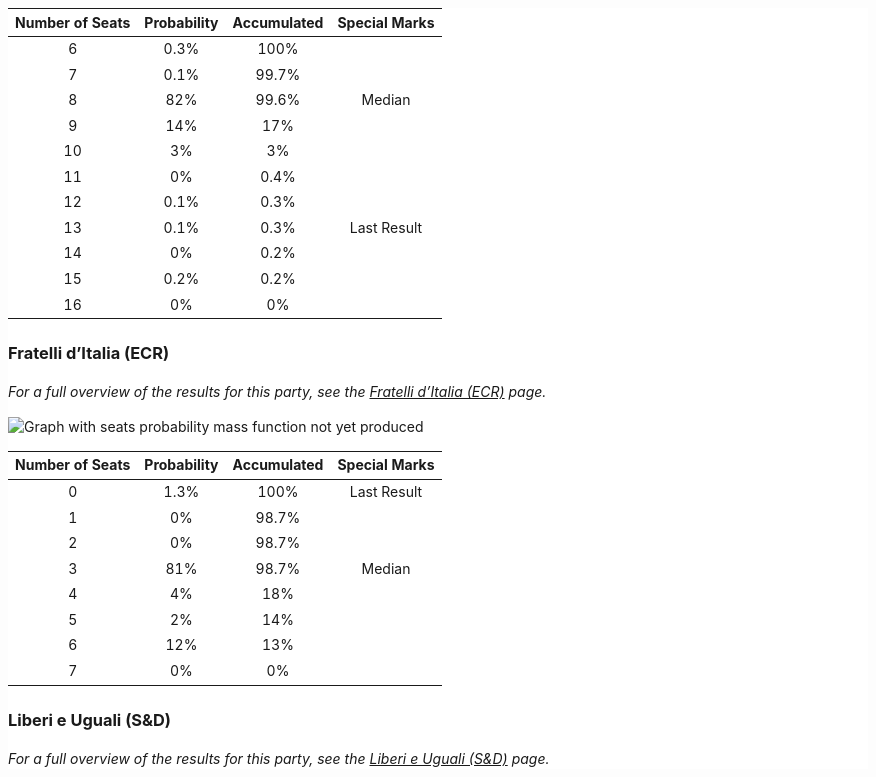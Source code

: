 | Number of Seats | Probability | Accumulated | Special Marks |
|:---------------:|:-----------:|:-----------:|:-------------:|
| 6 | 0.3% | 100% |  |
| 7 | 0.1% | 99.7% |  |
| 8 | 82% | 99.6% | Median |
| 9 | 14% | 17% |  |
| 10 | 3% | 3% |  |
| 11 | 0% | 0.4% |  |
| 12 | 0.1% | 0.3% |  |
| 13 | 0.1% | 0.3% | Last Result |
| 14 | 0% | 0.2% |  |
| 15 | 0.2% | 0.2% |  |
| 16 | 0% | 0% |  |

### Fratelli d’Italia (ECR)

*For a full overview of the results for this party, see the [Fratelli d’Italia (ECR)](party-fratellid’italiaecr.html) page.*

![Graph with seats probability mass function not yet produced](2018-07-17-LorienConsulting-seats-pmf-fratellid’italiaecr.png "Seats Probability Mass Function")

| Number of Seats | Probability | Accumulated | Special Marks |
|:---------------:|:-----------:|:-----------:|:-------------:|
| 0 | 1.3% | 100% | Last Result |
| 1 | 0% | 98.7% |  |
| 2 | 0% | 98.7% |  |
| 3 | 81% | 98.7% | Median |
| 4 | 4% | 18% |  |
| 5 | 2% | 14% |  |
| 6 | 12% | 13% |  |
| 7 | 0% | 0% |  |

### Liberi e Uguali (S&D)

*For a full overview of the results for this party, see the [Liberi e Uguali (S&D)](party-liberieugualisd.html) page.*
